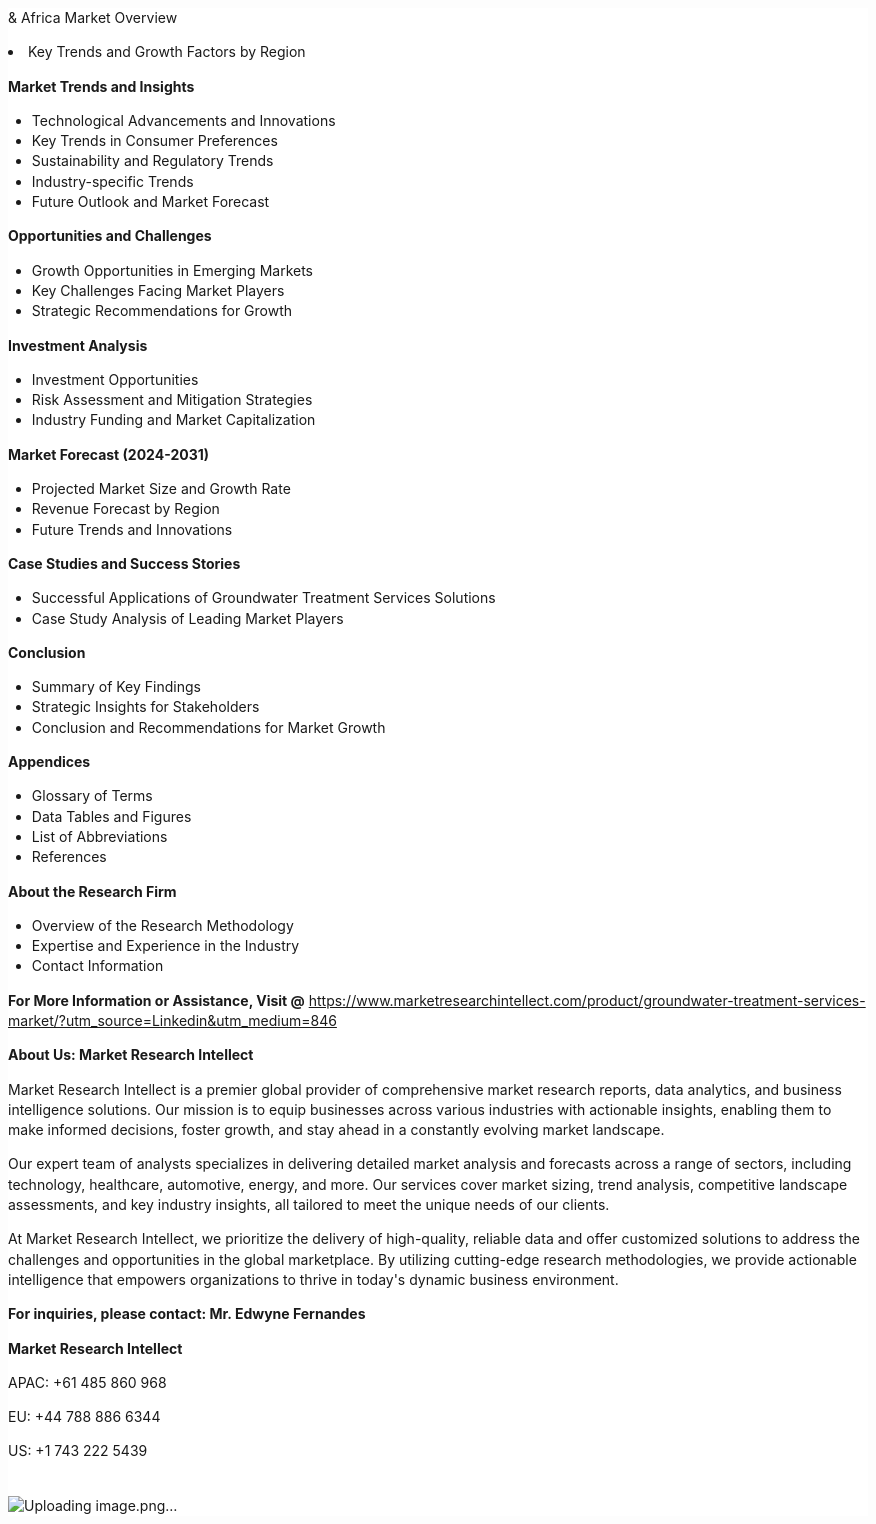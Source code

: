&amp; Africa Market Overview</li><li>Key Trends and Growth Factors by Region</li></ul><p><strong>Market Trends and Insights</strong></p><ul><li>Technological Advancements and Innovations</li><li>Key Trends in Consumer Preferences</li><li>Sustainability and Regulatory Trends</li><li>Industry-specific Trends</li><li>Future Outlook and Market Forecast</li></ul><p><strong>Opportunities and Challenges</strong></p><ul><li>Growth Opportunities in Emerging Markets</li><li>Key Challenges Facing Market Players</li><li>Strategic Recommendations for Growth</li></ul><p><strong>Investment Analysis</strong></p><ul><li>Investment Opportunities</li><li>Risk Assessment and Mitigation Strategies</li><li>Industry Funding and Market Capitalization</li></ul><p><strong>Market Forecast (2024-2031)</strong></p><ul><li>Projected Market Size and Growth Rate</li><li>Revenue Forecast by Region</li><li>Future Trends and Innovations</li></ul><p><strong>Case Studies and Success Stories</strong></p><ul><li>Successful Applications of Groundwater Treatment Services Solutions</li><li>Case Study Analysis of Leading Market Players</li></ul><p><strong>Conclusion</strong></p><ul><li>Summary of Key Findings</li><li>Strategic Insights for Stakeholders</li><li>Conclusion and Recommendations for Market Growth</li></ul><p><strong>Appendices</strong></p><ul><li>Glossary of Terms</li><li>Data Tables and Figures</li><li>List of Abbreviations</li><li>References</li></ul><p><strong>About the Research Firm</strong></p><ul><li>Overview of the Research Methodology</li><li>Expertise and Experience in the Industry</li><li>Contact Information</li></ul></div><div class="article-main__content" data-test-id="publishing-text-block"><p><span class="font-[700]"><strong>For More Information or Assistance, Visit @</strong>&nbsp;<a href="https://www.marketresearchintellect.com/product/groundwater-treatment-services-market/?utm_source=Linkedin&utm_medium=846">https://www.marketresearchintellect.com/product/groundwater-treatment-services-market/?utm_source=Linkedin&utm_medium=846</a></span></p><p><strong>About Us: Market Research Intellect</strong></p><p>Market Research Intellect is a premier global provider of comprehensive market research reports, data analytics, and business intelligence solutions. Our mission is to equip businesses across various industries with actionable insights, enabling them to make informed decisions, foster growth, and stay ahead in a constantly evolving market landscape.</p><p>Our expert team of analysts specializes in delivering detailed market analysis and forecasts across a range of sectors, including technology, healthcare, automotive, energy, and more. Our services cover market sizing, trend analysis, competitive landscape assessments, and key industry insights, all tailored to meet the unique needs of our clients.</p><p>At Market Research Intellect, we prioritize the delivery of high-quality, reliable data and offer customized solutions to address the challenges and opportunities in the global marketplace. By utilizing cutting-edge research methodologies, we provide actionable intelligence that empowers organizations to thrive in today's dynamic business environment.</p><p><strong>For inquiries, please contact: Mr. Edwyne Fernandes</strong></p><p><strong>Market Research Intellect</strong></p><p>APAC: +61 485 860 968</p><p>EU: +44 788 886 6344</p><p>US: +1 743 222 5439</p></div><div class="article-main__content" data-test-id="publishing-text-block">&nbsp;</div>
![Uploading image.png…]()
